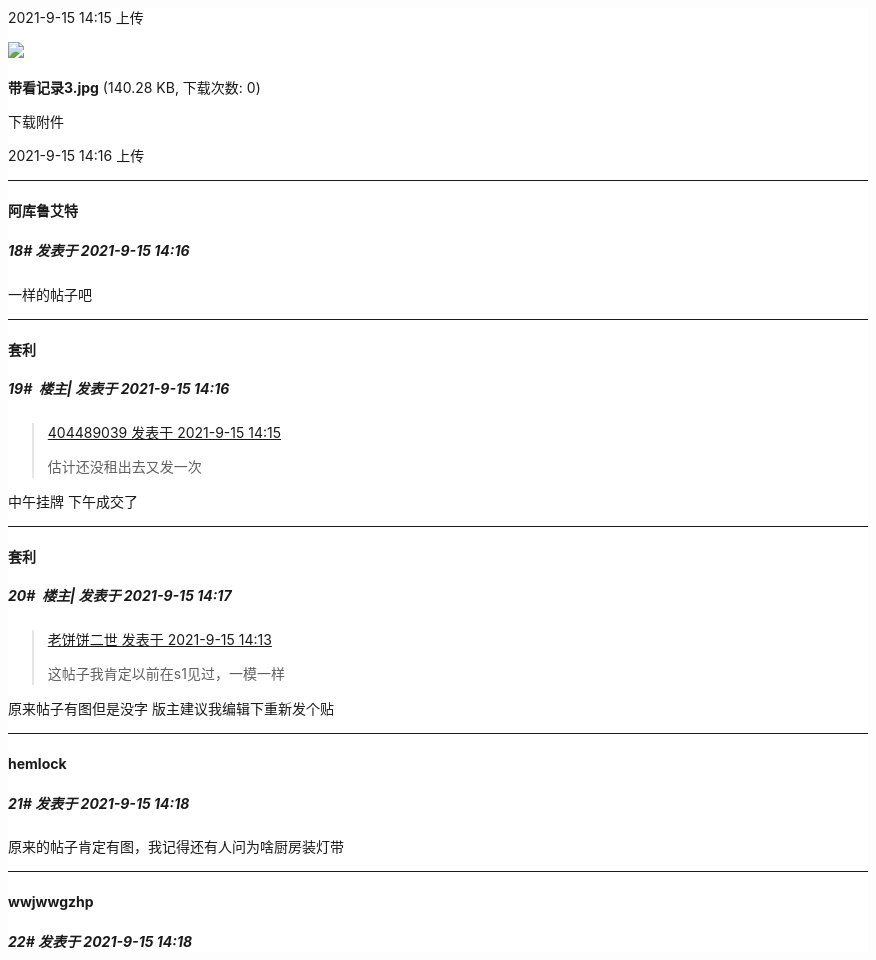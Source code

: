 2021-9-15 14:15 上传


<img src="https://img.saraba1st.com/forum/202109/15/141612eqjx7h9smjt7mtjc.jpg" referrerpolicy="no-referrer">


<strong>带看记录3.jpg</strong> (140.28 KB, 下载次数: 0)

下载附件

2021-9-15 14:16 上传


*****

####  阿库鲁艾特  
##### 18#       发表于 2021-9-15 14:16


一样的帖子吧


*****

####  套利  
##### 19#         楼主| 发表于 2021-9-15 14:16


<blockquote><a href="httphttps://bbs.saraba1st.com/2b/forum.php?mod=redirect&amp;goto=findpost&amp;pid=52758261&amp;ptid=2026572" target="_blank">404489039 发表于 2021-9-15 14:15</a>

估计还没租出去又发一次</blockquote>
中午挂牌 下午成交了


*****

####  套利  
##### 20#         楼主| 发表于 2021-9-15 14:17


<blockquote><a href="httphttps://bbs.saraba1st.com/2b/forum.php?mod=redirect&amp;goto=findpost&amp;pid=52758238&amp;ptid=2026572" target="_blank">老饼饼二世 发表于 2021-9-15 14:13</a>

这帖子我肯定以前在s1见过，一模一样</blockquote>
原来帖子有图但是没字 版主建议我编辑下重新发个贴


*****

####  hemlock  
##### 21#       发表于 2021-9-15 14:18


原来的帖子肯定有图，我记得还有人问为啥厨房装灯带


*****

####  wwjwwgzhp  
##### 22#       发表于 2021-9-15 14:18
